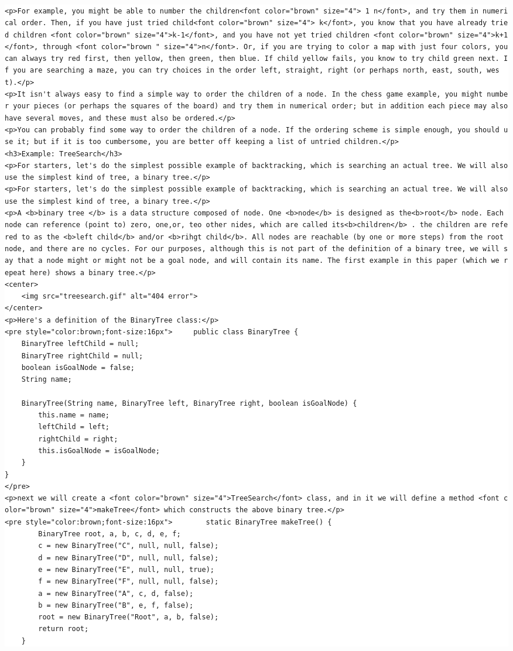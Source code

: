     <p>For example, you might be able to number the children<font color="brown" size="4"> 1 n</font>, and try them in numerical order. Then, if you have just tried child<font color="brown" size="4"> k</font>, you know that you have already tried children <font color="brown" size="4">k-1</font>, and you have not yet tried children <font color="brown" size="4">k+1</font>, through <font color="brown " size="4">n</font>. Or, if you are trying to color a map with just four colors, you can always try red first, then yellow, then green, then blue. If child yellow fails, you know to try child green next. If you are searching a maze, you can try choices in the order left, straight, right (or perhaps north, east, south, west).</p>
    <p>It isn't always easy to find a simple way to order the children of a node. In the chess game example, you might number your pieces (or perhaps the squares of the board) and try them in numerical order; but in addition each piece may also have several moves, and these must also be ordered.</p>
    <p>You can probably find some way to order the children of a node. If the ordering scheme is simple enough, you should use it; but if it is too cumbersome, you are better off keeping a list of untried children.</p>
    <h3>Example: TreeSearch</h3>
    <p>For starters, let's do the simplest possible example of backtracking, which is searching an actual tree. We will also use the simplest kind of tree, a binary tree.</p>
    <p>For starters, let's do the simplest possible example of backtracking, which is searching an actual tree. We will also use the simplest kind of tree, a binary tree.</p>
    <p>A <b>binary tree </b> is a data structure composed of node. One <b>node</b> is designed as the<b>root</b> node. Each node can reference (point to) zero, one,or, teo other nides, which are called its<b>children</b> . the children are refered to as the <b>left child</b> and/or <b>rihgt child</b>. All nodes are reachable (by one or more steps) from the root node, and there are no cycles. For our purposes, although this is not part of the definition of a binary tree, we will say that a node might or might not be a goal node, and will contain its name. The first example in this paper (which we repeat here) shows a binary tree.</p>
    <center>
        <img src="treesearch.gif" alt="404 error">
    </center>
    <p>Here's a definition of the BinaryTree class:</p>
    <pre style="color:brown;font-size:16px">     public class BinaryTree {
        BinaryTree leftChild = null;
        BinaryTree rightChild = null;
        boolean isGoalNode = false;
        String name;
            
        BinaryTree(String name, BinaryTree left, BinaryTree right, boolean isGoalNode) {
            this.name = name;
            leftChild = left;
            rightChild = right;
            this.isGoalNode = isGoalNode;
        }
    }
    </pre>
    <p>next we will create a <font color="brown" size="4">TreeSearch</font> class, and in it we will define a method <font color="brown" size="4">makeTree</font> which constructs the above binary tree.</p>
    <pre style="color:brown;font-size:16px">        static BinaryTree makeTree() {
            BinaryTree root, a, b, c, d, e, f;
            c = new BinaryTree("C", null, null, false);
            d = new BinaryTree("D", null, null, false);
            e = new BinaryTree("E", null, null, true);
            f = new BinaryTree("F", null, null, false);
            a = new BinaryTree("A", c, d, false);
            b = new BinaryTree("B", e, f, false);
            root = new BinaryTree("Root", a, b, false);
            return root;
        }
        